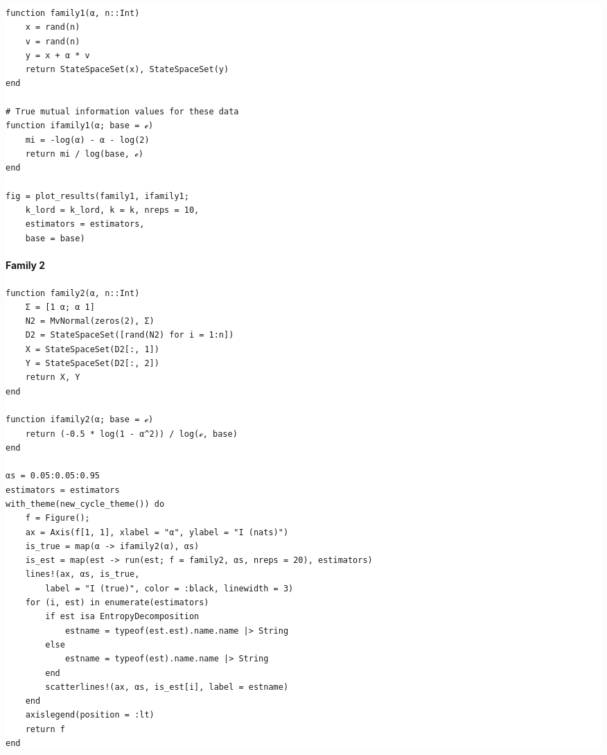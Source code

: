 ```@example ex_mutualinfo
function family1(α, n::Int)
    x = rand(n)
    v = rand(n)
    y = x + α * v
    return StateSpaceSet(x), StateSpaceSet(y)
end

# True mutual information values for these data
function ifamily1(α; base = ℯ)
    mi = -log(α) - α - log(2)
    return mi / log(base, ℯ)
end

fig = plot_results(family1, ifamily1; 
    k_lord = k_lord, k = k, nreps = 10,
    estimators = estimators,
    base = base)
```

#### Family 2

```@example ex_mutualinfo
function family2(α, n::Int)
    Σ = [1 α; α 1]
    N2 = MvNormal(zeros(2), Σ)
    D2 = StateSpaceSet([rand(N2) for i = 1:n])
    X = StateSpaceSet(D2[:, 1])
    Y = StateSpaceSet(D2[:, 2])
    return X, Y
end

function ifamily2(α; base = ℯ)
    return (-0.5 * log(1 - α^2)) / log(ℯ, base)
end

αs = 0.05:0.05:0.95
estimators = estimators
with_theme(new_cycle_theme()) do
    f = Figure();
    ax = Axis(f[1, 1], xlabel = "α", ylabel = "I (nats)")
    is_true = map(α -> ifamily2(α), αs)
    is_est = map(est -> run(est; f = family2, αs, nreps = 20), estimators)
    lines!(ax, αs, is_true, 
        label = "I (true)", color = :black, linewidth = 3)
    for (i, est) in enumerate(estimators)
        if est isa EntropyDecomposition
            estname = typeof(est.est).name.name |> String
        else
            estname = typeof(est).name.name |> String
        end
        scatterlines!(ax, αs, is_est[i], label = estname)
    end
    axislegend(position = :lt)
    return f
end
```

